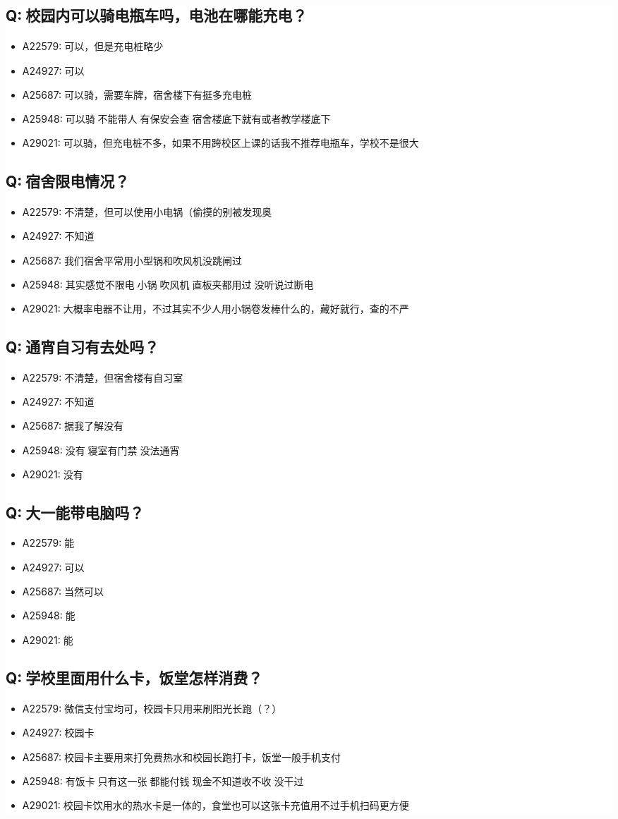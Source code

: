 ## Q: 校园内可以骑电瓶车吗，电池在哪能充电？

- A22579: 可以，但是充电桩略少

- A24927: 可以

- A25687: 可以骑，需要车牌，宿舍楼下有挺多充电桩

- A25948: 可以骑 不能带人 有保安会查 宿舍楼底下就有或者教学楼底下

- A29021: 可以骑，但充电桩不多，如果不用跨校区上课的话我不推荐电瓶车，学校不是很大

## Q: 宿舍限电情况？

- A22579: 不清楚，但可以使用小电锅（偷摸的别被发现奥

- A24927: 不知道

- A25687: 我们宿舍平常用小型锅和吹风机没跳闸过

- A25948: 其实感觉不限电 小锅 吹风机 直板夹都用过  没听说过断电

- A29021: 大概率电器不让用，不过其实不少人用小锅卷发棒什么的，藏好就行，查的不严

## Q: 通宵自习有去处吗？

- A22579: 不清楚，但宿舍楼有自习室

- A24927: 不知道

- A25687: 据我了解没有

- A25948: 没有 寝室有门禁 没法通宵

- A29021: 没有

## Q: 大一能带电脑吗？

- A22579: 能

- A24927: 可以

- A25687: 当然可以

- A25948: 能

- A29021: 能

## Q: 学校里面用什么卡，饭堂怎样消费？

- A22579: 微信支付宝均可，校园卡只用来刷阳光长跑（？）

- A24927: 校园卡

- A25687: 校园卡主要用来打免费热水和校园长跑打卡，饭堂一般手机支付

- A25948: 有饭卡 只有这一张 都能付钱 现金不知道收不收 没干过

- A29021: 校园卡饮用水的热水卡是一体的，食堂也可以这张卡充值用不过手机扫码更方便
